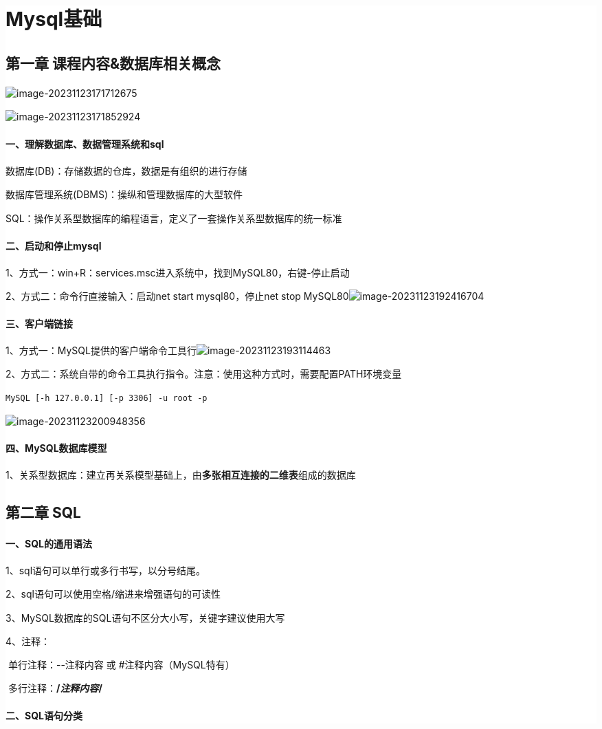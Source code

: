 # Mysql基础

## 第一章 课程内容&数据库相关概念

![image-20231123171712675](C:\Users\cyl\AppData\Roaming\Typora\typora-user-images\image-20231123171712675.png)

![image-20231123171852924](C:\Users\cyl\AppData\Roaming\Typora\typora-user-images\image-20231123171852924.png)

#### 一、理解数据库、数据管理系统和sql

数据库(DB)：存储数据的仓库，数据是有组织的进行存储

数据库管理系统(DBMS)：操纵和管理数据库的大型软件

SQL：操作关系型数据库的编程语言，定义了一套操作关系型数据库的统一标准

#### 二、启动和停止mysql

1、方式一：win+R：services.msc进入系统中，找到MySQL80，右键-停止启动

2、方式二：命令行直接输入：启动net start mysql80，停止net stop MySQL80![image-20231123192416704](C:\Users\cyl\AppData\Roaming\Typora\typora-user-images\image-20231123192416704.png)

#### 三、客户端链接

1、方式一：MySQL提供的客户端命令工具行![image-20231123193114463](C:\Users\cyl\AppData\Roaming\Typora\typora-user-images\image-20231123193114463.png)

2、方式二：系统自带的命令工具执行指令。注意：使用这种方式时，需要配置PATH环境变量

`MySQL [-h 127.0.0.1] [-p 3306] -u root -p`

![image-20231123200948356](C:\Users\cyl\AppData\Roaming\Typora\typora-user-images\image-20231123200948356.png)

#### 四、MySQL数据库模型

1、关系型数据库：建立再关系模型基础上，由**多张相互连接的二维表**组成的数据库

## 第二章 SQL

#### 一、SQL的通用语法

1、sql语句可以单行或多行书写，以分号结尾。

2、sql语句可以使用空格/缩进来增强语句的可读性

3、MySQL数据库的SQL语句不区分大小写，关键字建议使用大写

4、注释：

​	单行注释：--注释内容 或 #注释内容（MySQL特有）

​	多行注释：**/*注释内容*/**

#### 二、SQL语句分类
